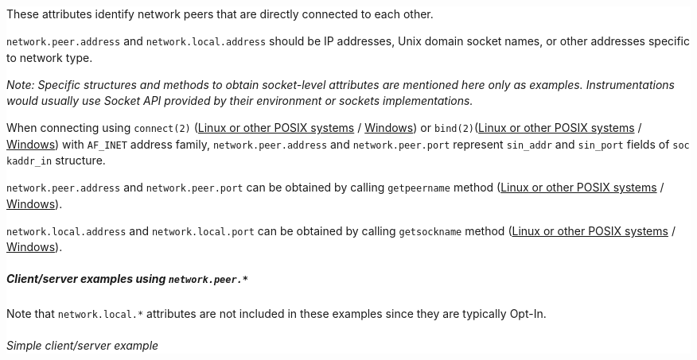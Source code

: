 These attributes identify network peers that are directly connected to each other.

`network.peer.address` and `network.local.address` should be IP addresses, Unix domain socket names, or other addresses specific to network type.

_Note: Specific structures and methods to obtain socket-level attributes are mentioned here only as examples. Instrumentations would usually use Socket API provided by their environment or sockets implementations._

When connecting using `connect(2)` ([Linux or other POSIX systems](https://man7.org/linux/man-pages/man2/connect.2.html) /
[Windows](https://docs.microsoft.com/windows/win32/api/winsock2/nf-winsock2-connect))
or `bind(2)`([Linux or other POSIX systems](https://man7.org/linux/man-pages/man2/bind.2.html) /
[Windows](https://docs.microsoft.com/windows/win32/api/winsock2/nf-winsock2-bind))
with `AF_INET` address family, `network.peer.address` and `network.peer.port` represent `sin_addr` and `sin_port` fields
of `sockaddr_in` structure.

`network.peer.address` and `network.peer.port` can be obtained by calling `getpeername` method
([Linux or other POSIX systems](https://man7.org/linux/man-pages/man2/getpeername.2.html) /
[Windows](https://docs.microsoft.com/windows/win32/api/winsock2/nf-winsock2-getpeername)).

`network.local.address` and `network.local.port` can be obtained by calling `getsockname` method
([Linux or other POSIX systems](https://man7.org/linux/man-pages/man2/getsockname.2.html) /
[Windows](https://docs.microsoft.com/windows/win32/api/winsock2/nf-winsock2-getsockname)).

##### Client/server examples using  `network.peer.*`

Note that `network.local.*` attributes are not included in these examples since they are typically Opt-In.

###### Simple client/server example
